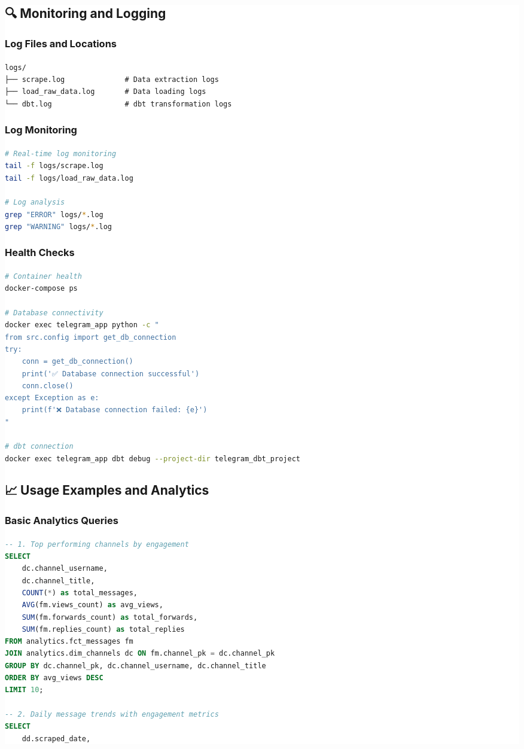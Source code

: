 ## 🔍 Monitoring and Logging

### Log Files and Locations
```
logs/
├── scrape.log              # Data extraction logs
├── load_raw_data.log       # Data loading logs
└── dbt.log                 # dbt transformation logs
```

### Log Monitoring
```bash
# Real-time log monitoring
tail -f logs/scrape.log
tail -f logs/load_raw_data.log

# Log analysis
grep "ERROR" logs/*.log
grep "WARNING" logs/*.log
```

### Health Checks
```bash
# Container health
docker-compose ps

# Database connectivity
docker exec telegram_app python -c "
from src.config import get_db_connection
try:
    conn = get_db_connection()
    print('✅ Database connection successful')
    conn.close()
except Exception as e:
    print(f'❌ Database connection failed: {e}')
"

# dbt connection
docker exec telegram_app dbt debug --project-dir telegram_dbt_project
```

## 📈 Usage Examples and Analytics

### Basic Analytics Queries
```sql
-- 1. Top performing channels by engagement
SELECT 
    dc.channel_username,
    dc.channel_title,
    COUNT(*) as total_messages,
    AVG(fm.views_count) as avg_views,
    SUM(fm.forwards_count) as total_forwards,
    SUM(fm.replies_count) as total_replies
FROM analytics.fct_messages fm
JOIN analytics.dim_channels dc ON fm.channel_pk = dc.channel_pk
GROUP BY dc.channel_pk, dc.channel_username, dc.channel_title
ORDER BY avg_views DESC
LIMIT 10;

-- 2. Daily message trends with engagement metrics
SELECT 
    dd.scraped_date,
```